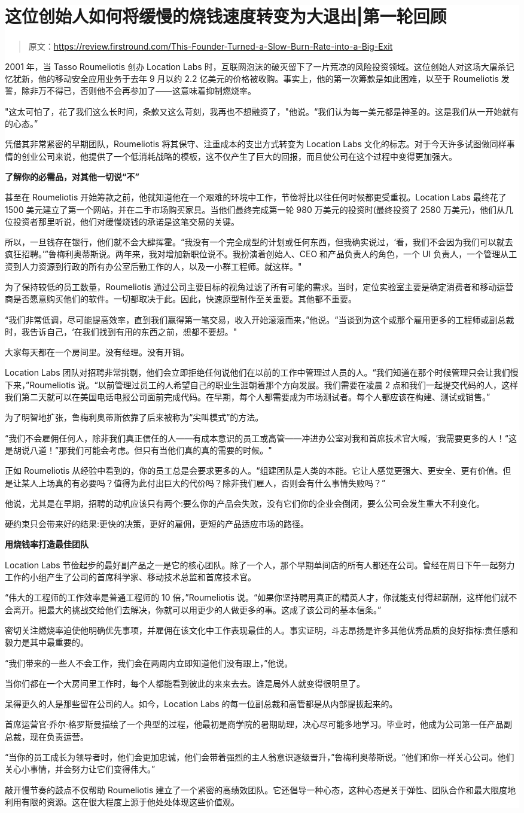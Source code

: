 # 这位创始人如何将缓慢的烧钱速度转变为大退出|第一轮回顾

> 原文：<https://review.firstround.com/This-Founder-Turned-a-Slow-Burn-Rate-into-a-Big-Exit>

2001 年，当 Tasso Roumeliotis 创办 Location Labs 时，互联网泡沫的破灭留下了一片荒凉的风险投资领域。这位创始人对这场大屠杀记忆犹新，他的移动安全应用业务于去年 9 月以约 2.2 亿美元的价格被收购。事实上，他的第一次筹款是如此困难，以至于 Roumeliotis 发誓，除非万不得已，否则他不会再参加了——这意味着抑制燃烧率。

"这太可怕了，花了我们这么长时间，条款又这么苛刻，我再也不想融资了，"他说。“我们认为每一美元都是神圣的。这是我们从一开始就有的心态。”

凭借其非常紧密的早期团队，Roumeliotis 将其保守、注重成本的支出方式转变为 Location Labs 文化的标志。对于今天许多试图做同样事情的创业公司来说，他提供了一个低消耗战略的模板，这不仅产生了巨大的回报，而且使公司在这个过程中变得更加强大。

**了解你的必需品，对其他一切说“不”**

甚至在 Roumeliotis 开始筹款之前，他就知道他在一个艰难的环境中工作，节俭将比以往任何时候都更受重视。Location Labs 最终花了 1500 美元建立了第一个网站，并在二手市场购买家具。当他们最终完成第一轮 980 万美元的投资时(最终投资了 2580 万美元)，他们从几位投资者那里听说，他们对缓慢烧钱的承诺是这笔交易的关键。

所以，一旦钱存在银行，他们就不会大肆挥霍。“我没有一个完全成型的计划或任何东西，但我确实说过，‘看，我们不会因为我们可以就去疯狂招聘。’”鲁梅利奥蒂斯说。两年来，我对增加新职位说不。我扮演着创始人、CEO 和产品负责人的角色，一个 UI 负责人，一个管理从工资到人力资源到行政的所有办公室后勤工作的人，以及一小群工程师。就这样。"

为了保持较低的员工数量，Roumeliotis 通过公司主要目标的视角过滤了所有可能的需求。当时，定位实验室主要是确定消费者和移动运营商是否愿意购买他们的软件。一切都取决于此。因此，快速原型制作至关重要。其他都不重要。

“我们非常低调，尽可能提高效率，直到我们赢得第一笔交易，收入开始滚滚而来，”他说。“当谈到为这个或那个雇用更多的工程师或副总裁时，我告诉自己，‘在我们找到有用的东西之前，想都不要想。"

大家每天都在一个房间里。没有经理。没有开销。

Location Labs 团队对招聘非常挑剔，他们会立即拒绝任何说他们在以前的工作中管理过人员的人。“我们知道在那个时候管理只会让我们慢下来，”Roumeliotis 说。“以前管理过员工的人希望自己的职业生涯朝着那个方向发展。我们需要在凌晨 2 点和我们一起提交代码的人，这样我们第二天就可以在美国电话电报公司面前完成代码。在早期，每个人都需要成为市场测试者。每个人都应该在构建、测试或销售。”

为了明智地扩张，鲁梅利奥蒂斯依靠了后来被称为“尖叫模式”的方法。

“我们不会雇佣任何人，除非我们真正信任的人——有成本意识的员工或高管——冲进办公室对我和首席技术官大喊，‘我需要更多的人！“这是胡说八道！”那我们可能会考虑。但只有当他们真的真的需要的时候。"

正如 Roumeliotis 从经验中看到的，你的员工总是会要求更多的人。“组建团队是人类的本能。它让人感觉更强大、更安全、更有价值。但是让某人上场真的有必要吗？值得为此付出巨大的代价吗？除非我们雇人，否则会有什么事情失败吗？”

他说，尤其是在早期，招聘的动机应该只有两个:要么你的产品会失败，没有它们你的企业会倒闭，要么公司会发生重大不利变化。

硬约束只会带来好的结果:更快的决策，更好的雇佣，更短的产品适应市场的路径。

**用烧钱率打造最佳团队**

Location Labs 节俭起步的最好副产品之一是它的核心团队。除了一个人，那个早期单间店的所有人都还在公司。曾经在周日下午一起努力工作的小组产生了公司的首席科学家、移动技术总监和首席技术官。

“伟大的工程师的工作效率是普通工程师的 10 倍，”Roumeliotis 说。“如果你坚持聘用真正的精英人才，你就能支付得起薪酬，这样他们就不会离开。把最大的挑战交给他们去解决，你就可以用更少的人做更多的事。这成了该公司的基本信条。”

密切关注燃烧率迫使他明确优先事项，并雇佣在该文化中工作表现最佳的人。事实证明，斗志昂扬是许多其他优秀品质的良好指标:责任感和毅力是其中最重要的。

“我们带来的一些人不会工作，我们会在两周内立即知道他们没有跟上，”他说。

当你们都在一个大房间里工作时，每个人都能看到彼此的来来去去。谁是局外人就变得很明显了。

呆得更久的人是那些留在公司的人。如今，Location Labs 的每一位副总裁和高管都是从内部提拔起来的。

首席运营官·乔尔·格罗斯曼描绘了一个典型的过程，他最初是商学院的暑期助理，决心尽可能多地学习。毕业时，他成为公司第一任产品副总裁，现在负责运营。

“当你的员工成长为领导者时，他们会更加忠诚，他们会带着强烈的主人翁意识逐级晋升，”鲁梅利奥蒂斯说。“他们和你一样关心公司。他们关心小事情，并会努力让它们变得伟大。”

敲开慢节奏的鼓点不仅帮助 Roumeliotis 建立了一个紧密的高绩效团队。它还倡导一种心态，这种心态是关于弹性、团队合作和最大限度地利用有限的资源。这在很大程度上源于他处处体现这些价值观。
